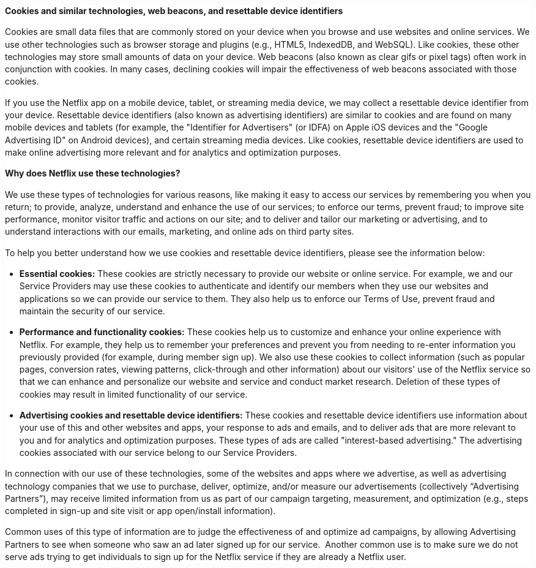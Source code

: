 **Cookies and similar technologies, web beacons, and resettable device identifiers**

Cookies are small data files that are commonly stored on your device when you browse and use websites and online services. We use other technologies such as browser storage and plugins (e.g., HTML5, IndexedDB, and WebSQL). Like cookies, these other technologies may store small amounts of data on your device. Web beacons (also known as clear gifs or pixel tags) often work in conjunction with cookies. In many cases, declining cookies will impair the effectiveness of web beacons associated with those cookies.

If you use the Netflix app on a mobile device, tablet, or streaming media device, we may collect a resettable device identifier from your device. Resettable device identifiers (also known as advertising identifiers) are similar to cookies and are found on many mobile devices and tablets (for example, the "Identifier for Advertisers" (or IDFA) on Apple iOS devices and the "Google Advertising ID" on Android devices), and certain streaming media devices. Like cookies, resettable device identifiers are used to make online advertising more relevant and for analytics and optimization purposes.   

**Why does Netflix use these technologies?**

We use these types of technologies for various reasons, like making it easy to access our services by remembering you when you return; to provide, analyze, understand and enhance the use of our services; to enforce our terms, prevent fraud; to improve site performance, monitor visitor traffic and actions on our site; and to deliver and tailor our marketing or advertising, and to understand interactions with our emails, marketing, and online ads on third party sites.  

To help you better understand how we use cookies and resettable device identifiers, please see the information below:

*   **Essential cookies:** These cookies are strictly necessary to provide our website or online service. For example, we and our Service Providers may use these cookies to authenticate and identify our members when they use our websites and applications so we can provide our service to them. They also help us to enforce our Terms of Use, prevent fraud and maintain the security of our service. 
    
*   **Performance and functionality cookies:** These cookies help us to customize and enhance your online experience with Netflix. For example, they help us to remember your preferences and prevent you from needing to re-enter information you previously provided (for example, during member sign up). We also use these cookies to collect information (such as popular pages, conversion rates, viewing patterns, click-through and other information) about our visitors' use of the Netflix service so that we can enhance and personalize our website and service and conduct market research. Deletion of these types of cookies may result in limited functionality of our service. 
    
*   **Advertising cookies and resettable device identifiers:** These cookies and resettable device identifiers use information about your use of this and other websites and apps, your response to ads and emails, and to deliver ads that are more relevant to you and for analytics and optimization purposes. These types of ads are called "interest-based advertising." The advertising cookies associated with our service belong to our Service Providers. 
    

In connection with our use of these technologies, some of the websites and apps where we advertise, as well as advertising technology companies that we use to purchase, deliver, optimize, and/or measure our advertisements (collectively “Advertising Partners”), may receive limited information from us as part of our campaign targeting, measurement, and optimization (e.g., steps completed in sign-up and site visit or app open/install information).

Common uses of this type of information are to judge the effectiveness of and optimize ad campaigns, by allowing Advertising Partners to see when someone who saw an ad later signed up for our service.  Another common use is to make sure we do not serve ads trying to get individuals to sign up for the Netflix service if they are already a Netflix user.  
